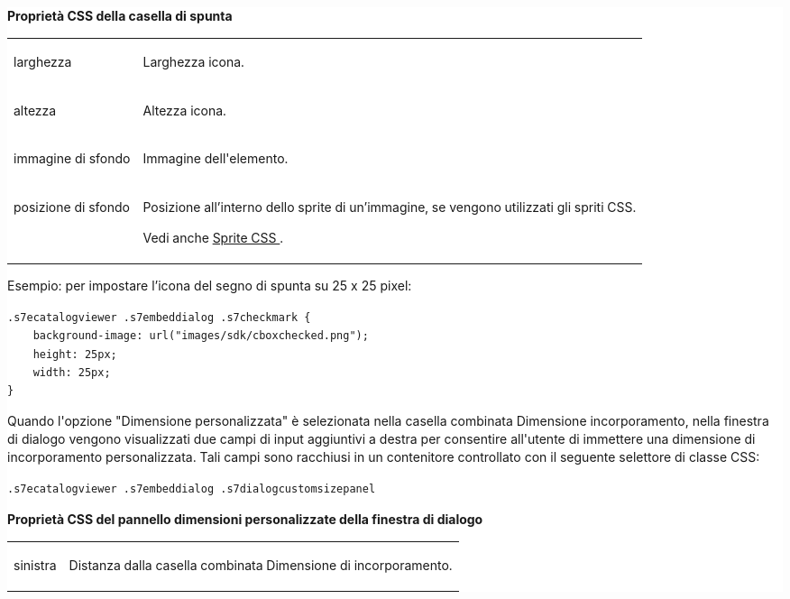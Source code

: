 **Proprietà CSS della casella di spunta**

<table id="table_8E01F5461CD04AC18B2C3725A961476A"> 
 <tbody> 
  <tr> 
   <td colname="col1"> <p> <span class="codeph"> larghezza  </span> </p> </td> 
   <td colname="col2"> <p>Larghezza icona. </p> </td> 
  </tr> 
  <tr> 
   <td colname="col1"> <p> <span class="codeph"> altezza  </span> </p> </td> 
   <td colname="col2"> <p>Altezza icona. </p> </td> 
  </tr> 
  <tr> 
   <td colname="col1"> <p> <span class="codeph"> immagine di sfondo  </span> </p> </td> 
   <td colname="col2"> <p>Immagine dell'elemento. </p> </td> 
  </tr> 
  <tr> 
   <td colname="col1"> <p> <span class="codeph"> posizione di sfondo  </span> </p> </td> 
   <td colname="col2"> <p> Posizione all’interno dello sprite di un’immagine, se vengono utilizzati gli spriti CSS. </p> <p>Vedi anche <a href="../../../c-html5-s7-aem-asset-viewers/c-html5-20-ecatalog-viewer-about/c-html5-20-ecatalog-viewer-customizingviewer/c-html5-20-ecatalog-viewer-customizingviewer.md#section-9d570f95eb2443aca74c1b02f6e89aff" format="dita" scope="local"> Sprite CSS </a>. </p> </td> 
  </tr> 
 </tbody> 
</table>

Esempio: per impostare l’icona del segno di spunta su 25 x 25 pixel:

```
.s7ecatalogviewer .s7embeddialog .s7checkmark { 
    background-image: url("images/sdk/cboxchecked.png"); 
    height: 25px; 
    width: 25px; 
}
```

Quando l&#39;opzione &quot;Dimensione personalizzata&quot; è selezionata nella casella combinata Dimensione incorporamento, nella finestra di dialogo vengono visualizzati due campi di input aggiuntivi a destra per consentire all&#39;utente di immettere una dimensione di incorporamento personalizzata. Tali campi sono racchiusi in un contenitore controllato con il seguente selettore di classe CSS:

```
.s7ecatalogviewer .s7embeddialog .s7dialogcustomsizepanel
```

**Proprietà CSS del pannello dimensioni personalizzate della finestra di dialogo**

<table id="table_B00829EA550F4E5E8F51B1C6ADACCD34"> 
 <tbody> 
  <tr> 
   <td colname="col1"> <p> <span class="codeph"> sinistra  </span> </p> </td> 
   <td colname="col2"> <p> Distanza dalla casella combinata Dimensione di incorporamento. </p> </td> 
  </tr> 
 </tbody> 
</table>
